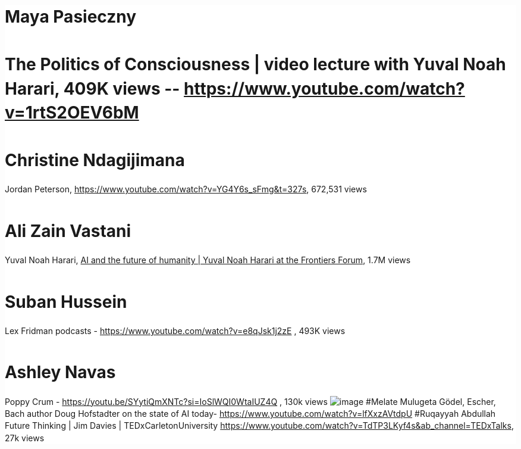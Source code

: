 # Maya Pasieczny
# The Politics of Consciousness | video lecture with Yuval Noah Harari, 409K views -- https://www.youtube.com/watch?v=1rtS2OEV6bM
# Christine Ndagijimana
Jordan Peterson, https://www.youtube.com/watch?v=YG4Y6s_sFmg&t=327s, 672,531 views
# Ali Zain Vastani 
Yuval Noah Harari, [AI and the future of humanity | Yuval Noah Harari at the Frontiers Forum](https://www.youtube.com/watch?v=LWiM-LuRe6w), 1.7M views
# Suban Hussein
Lex Fridman podcasts -  https://www.youtube.com/watch?v=e8qJsk1j2zE , 493K views
# Ashley Navas
Poppy Crum - https://youtu.be/SYytiQmXNTc?si=IoSlWQI0WtaIUZ4Q , 130k views
![image](https://github.com/cogscidighum/3704A/assets/144282509/250c892a-0bb0-42a3-8f8a-f4f8f3e3b601)
#Melate Mulugeta 
Gödel, Escher, Bach author Doug Hofstadter on the state of AI today- https://www.youtube.com/watch?v=lfXxzAVtdpU
#Ruqayyah Abdullah
Future Thinking | Jim Davies | TEDxCarletonUniversity https://www.youtube.com/watch?v=TdTP3LKyf4s&ab_channel=TEDxTalks, 27k views
